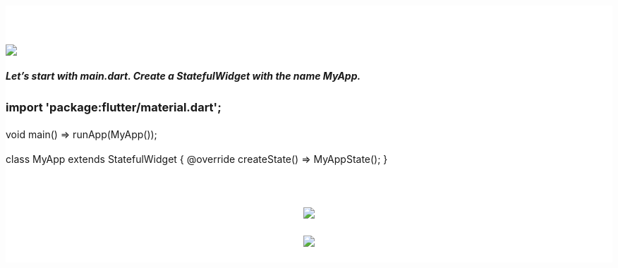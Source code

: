 <br/>  



<br/>  
  
![](https://miro.medium.com/max/640/1*hCMd7hbQjEgmVGbPS9Q6Ag.gif)  
  

***Let’s start with main.dart. Create a StatefulWidget with the name MyApp.***  
  



### import 'package:flutter/material.dart';

void main() => runApp(MyApp());

class MyApp extends StatefulWidget {
  @override
  createState() => MyAppState();
}    

<br/>  

  

<br/>  

<div align="center">
<img src="https://komarev.com/ghpvc/?username=Abhishek250055&&style=flat-square" align="center" />
</div>  
  

<br/>  

<div align="center">
            <a href="https://www.buymeacoffee.com/Abhishek250055" target="_blank" style="display: inline-block;">
                <img
                    src="https://img.shields.io/badge/Donate-Buy%20Me%20A%20Coffee-orange.svg?style=flat-square&logo=buymeacoffee" 
                    align="center"
                />
            </a></div>
<br />


